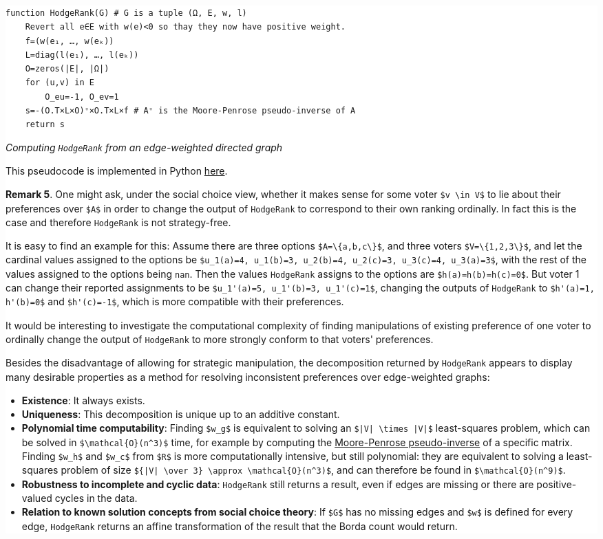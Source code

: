 	function HodgeRank(G) # G is a tuple (Ω, E, w, l)
		Revert all e∈E with w(e)<0 so thay they now have positive weight.
		f=(w(e₁, …, w(eₖ))
		L=diag(l(e₁), …, l(eₖ))
		O=zeros(|E|, |Ω|)
		for (u,v) in E
			O_eu=-1, O_ev=1
		s=-(O.T×L×O)⁺×O.T×L×f # A⁺ is the Moore-Penrose pseudo-inverse of A
		return s

*Computing `HodgeRank` from an edge-weighted directed graph*

This pseudocode is implemented in Python [here](./hodge.html).

**Remark 5**. One might ask, under the social choice view, whether it
makes sense for some voter `$v \in V$` to lie about their preferences
over `$A$` in order to change the output of `HodgeRank` to correspond
to their own ranking ordinally. In fact this is the case and therefore
`HodgeRank` is not strategy-free.

It is easy to find an example for this: Assume there are three options
`$A=\{a,b,c\}$`, and three voters `$V=\{1,2,3\}$`, and let the cardinal
values assigned to the options be `$u_1(a)=4, u_1(b)=3, u_2(b)=4,
u_2(c)=3, u_3(c)=4, u_3(a)=3$`, with the rest of the values assigned to
the options being `nan`. Then the values `HodgeRank` assigns to the
options are `$h(a)=h(b)=h(c)=0$`. But voter 1 can change their reported
assignments to be `$u_1'(a)=5, u_1'(b)=3, u_1'(c)=1$`, changing the
outputs of `HodgeRank` to `$h'(a)=1, h'(b)=0$` and `$h'(c)=-1$`, which is
more compatible with their preferences.

It would be interesting to investigate the computational complexity of
finding manipulations of existing preference of one voter to ordinally
change the output of `HodgeRank` to more strongly conform to that
voters' preferences.

Besides the disadvantage of allowing for strategic manipulation, the
decomposition returned by `HodgeRank` appears to display many desirable
properties as a method for resolving inconsistent preferences over
edge-weighted graphs:

-   **Existence**: It always exists.
-   **Uniqueness**: This decomposition is unique up to an additive constant.
-   **Polynomial time computability**: Finding `$w_g$` is equivalent to
solving an `$|V| \times |V|$` least-squares problem, which can be
solved in `$\mathcal{O}(n^3)$` time, for example by computing the
[Moore-Penrose pseudo-inverse](https://en.wikipedia.org/wiki/Moore–Penrose_inverse) of a specific matrix. Finding `$w_h$` and `$w_c$`
from `$R$` is more computationally intensive, but still polynomial:
they are equivalent to solving a least-squares problem of size
`${|V| \over 3} \approx \mathcal{O}(n^3)$`, and can therefore be found
in `$\mathcal{O}(n^9)$`.
-   **Robustness to incomplete and cyclic data**: `HodgeRank` still
returns a result, even if edges are missing or there are
positive-valued cycles in the data.
-   **Relation to known solution concepts from social choice theory**:
If `$G$` has no missing edges and `$w$` is defined for every edge,
`HodgeRank` returns an affine transformation of the result that the
Borda count would return.

